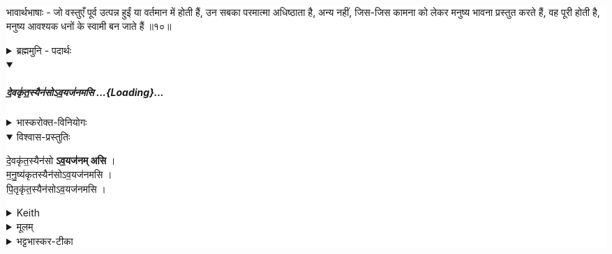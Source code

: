 भावार्थभाषाः -  जो वस्तुएँ पूर्व उत्पन्न हुईं या वर्तमान में होती हैं, उन सबका परमात्मा अधिष्ठाता है, अन्य नहीं, जिस-जिस कामना को लेकर मनुष्य भावना प्रस्तुत करते हैं, वह पूरी होती है, मनुष्य आवश्यक धनों के स्वामी बन जाते हैं ॥१०॥
</details>
<details><summary>ब्रह्ममुनि - पदार्थः</summary></details>
</details>
</div>
<div class="js_include" includetitle="false" newlevelforh1="5" unfilled url="/vedAH_yajuH/taittirIyam/sArasvata-vibhAgaH/saMhitA/yajuH/sarva-prastutiH/3/2/05_bhaxAnuvAkaH/devakRtasyainasaH.md">
<details open><summary><h5>दे॒वकृ॑त॒स्यैन॑सोऽव॒यज॑नमसि ...{Loading}...</h5></summary>
<details><summary>भास्करोक्त-विनियोगः</summary>

20-22शकलैश् चरन्ति - देवकृतस्येति ॥
</details>
<details open><summary>विश्वास-प्रस्तुतिः</summary>

दे॒वकृ॑त॒स्यैन॑सो **ऽव॒यज॑नम् असि** ।  
म॒नु॒ष्य॑कृतस्यैन॑सोऽव॒यज॑नमसि ।  
पि॒तृकृ॑त॒स्यैन॑सोऽव॒यज॑नमसि ।
</details>
<details><summary>Keith</summary>

Thou art the expiation of sin committed by the gods, thou art the expiation of sin committed by men, thou art the expiation of sin committed by the fathers.

</details>
<details><summary>मूलम्</summary>

दे॒व-कृ॑त॒स्यैन॑सोऽव॒यज॑नमसि ।  
म॒नु॒ष्य॑-कृतस्यैन॑सोऽव॒यज॑नमसि ।  
पि॒तृ-कृ॑त॒स्यैन॑सोऽव॒यज॑नमसि ।
</details>
<details><summary>भट्टभास्कर-टीका</summary>

